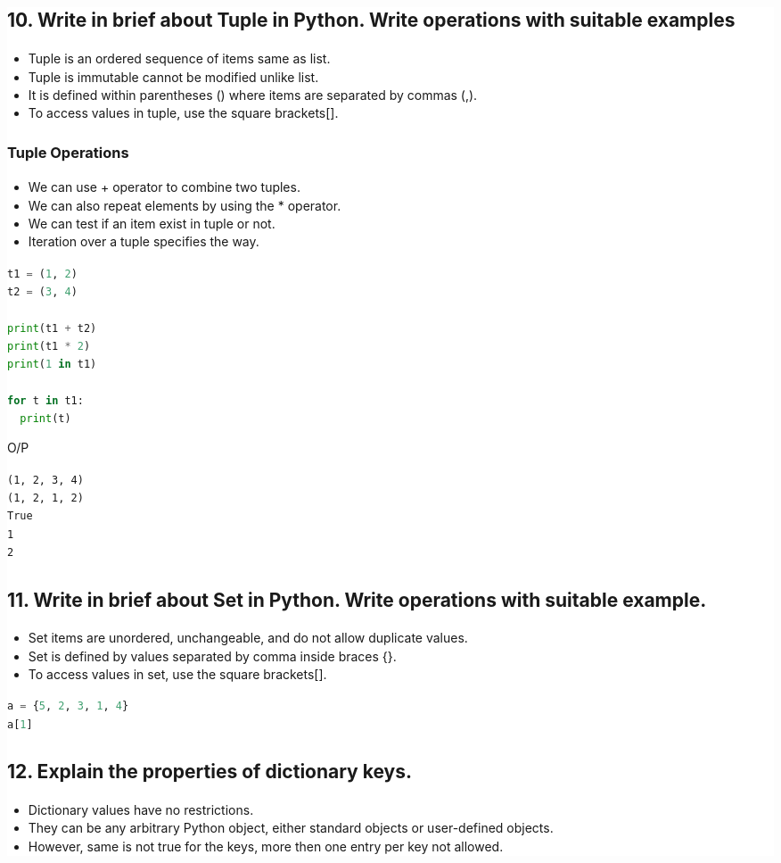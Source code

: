 ```
```

## 10. Write in brief about Tuple in Python. Write operations with suitable examples
- Tuple is an ordered sequence of items same as list.
- Tuple is immutable cannot be modified unlike list.
- It is defined within parentheses () where items are separated by commas (,).
- To access values in tuple, use the square brackets[].

### Tuple Operations
- We can use + operator to combine two tuples.
- We can also repeat elements by using the * operator.
- We can test if an item exist in tuple or not.
- Iteration over a tuple specifies the way.

```python
t1 = (1, 2)
t2 = (3, 4)

print(t1 + t2)
print(t1 * 2)
print(1 in t1)

for t in t1:
  print(t)
```
O/P
```
(1, 2, 3, 4)
(1, 2, 1, 2)
True
1
2
```

## 11. Write in brief about Set in Python. Write operations with suitable example.
- Set items are unordered, unchangeable, and do not allow duplicate values.
- Set is defined by values separated by comma inside braces {}.
- To access values in set, use the square brackets[].
```python
a = {5, 2, 3, 1, 4}
a[1]
```

## 12. Explain the properties of dictionary keys.
- Dictionary values have no restrictions.
- They can be any arbitrary Python object, either standard objects or
  user-defined objects.
- However, same is not true for the keys, more then one entry per key not
  allowed.
